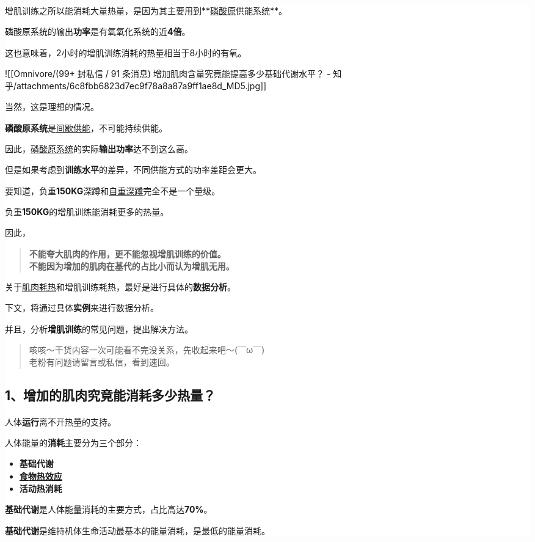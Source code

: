 增肌训练之所以能消耗大量热量，是因为其主要用到**[磷酸原](https://www.zhihu.com/search?q=%E7%A3%B7%E9%85%B8%E5%8E%9F&search%5Fsource=Entity&hybrid%5Fsearch%5Fsource=Entity&hybrid%5Fsearch%5Fextra=%7B%22sourceType%22%3A%22answer%22%2C%22sourceId%22%3A1148702029%7D)供能系统**。

磷酸原系统的输出**功率**是有氧氧化系统的近**4倍**。

这也意味着，2小时的增肌训练消耗的热量相当于8小时的有氧。

![[Omnivore/(99+ 封私信 / 91 条消息) 增加肌肉含量究竟能提高多少基础代谢水平？ - 知乎/attachments/6c8fbb6823d7ec9f78a8a87a9ff1ae8d_MD5.jpg]]

当然，这是理想的情况。

**磷酸原系统**是[间歇供能](https://www.zhihu.com/search?q=%E9%97%B4%E6%AD%87%E4%BE%9B%E8%83%BD&search%5Fsource=Entity&hybrid%5Fsearch%5Fsource=Entity&hybrid%5Fsearch%5Fextra=%7B%22sourceType%22%3A%22answer%22%2C%22sourceId%22%3A1148702029%7D)，不可能持续供能。

因此，[磷酸原系统](https://www.zhihu.com/search?q=%E7%A3%B7%E9%85%B8%E5%8E%9F%E7%B3%BB%E7%BB%9F&search%5Fsource=Entity&hybrid%5Fsearch%5Fsource=Entity&hybrid%5Fsearch%5Fextra=%7B%22sourceType%22%3A%22answer%22%2C%22sourceId%22%3A1148702029%7D)的实际**输出功率**达不到这么高。

但是如果考虑到**训练水平**的差异，不同供能方式的功率差距会更大。

要知道，负重**150KG**深蹲和[自重深蹲](https://www.zhihu.com/search?q=%E8%87%AA%E9%87%8D%E6%B7%B1%E8%B9%B2&search%5Fsource=Entity&hybrid%5Fsearch%5Fsource=Entity&hybrid%5Fsearch%5Fextra=%7B%22sourceType%22%3A%22answer%22%2C%22sourceId%22%3A1148702029%7D)完全不是一个量级。

负重**150KG**的增肌训练能消耗更多的热量。

因此，

> **不能夸大肌肉的作用，更不能忽视增肌训练的价值。**  
> **不能因为增加的肌肉在基代的占比小而认为增肌无用。**

关于[肌肉耗热](https://www.zhihu.com/search?q=%E8%82%8C%E8%82%89%E8%80%97%E7%83%AD&search%5Fsource=Entity&hybrid%5Fsearch%5Fsource=Entity&hybrid%5Fsearch%5Fextra=%7B%22sourceType%22%3A%22answer%22%2C%22sourceId%22%3A1148702029%7D)和增肌训练耗热，最好是进行具体的**数据分析**。

下文，将通过具体**实例**来进行数据分析。

并且，分析**增肌训练**的常见问题，提出解决方法。

> 咳咳～干货内容一次可能看不完没关系，先收起来吧～(￣ω￣)  
> 老粉有问题请留言或私信，看到速回。

## **1、增加的肌肉究竟能消耗多少热量？**

 人体**运行**离不开热量的支持。

人体能量的**消耗**主要分为三个部分：

* **基础代谢**
* **[食物热效应](https://www.zhihu.com/search?q=%E9%A3%9F%E7%89%A9%E7%83%AD%E6%95%88%E5%BA%94&search%5Fsource=Entity&hybrid%5Fsearch%5Fsource=Entity&hybrid%5Fsearch%5Fextra=%7B%22sourceType%22%3A%22answer%22%2C%22sourceId%22%3A1148702029%7D)**
* **活动热消耗**

**基础代谢**是人体能量消耗的主要方式，占比高达**70%**。

**基础代谢**是维持机体生命活动最基本的能量消耗，是最低的能量消耗。
